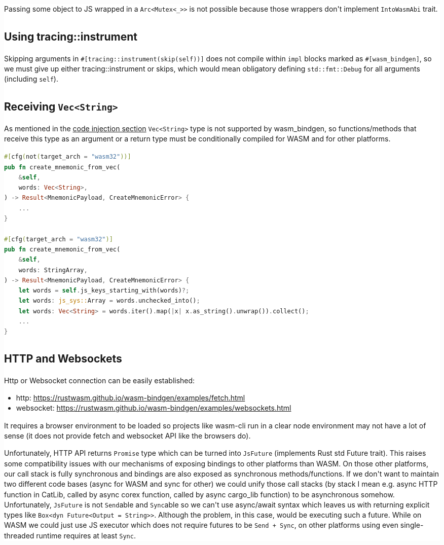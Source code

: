 Passing some object to JS wrapped in a `Arc<Mutex<_>>` is not possible because those wrappers don't implement `IntoWasmAbi` trait.

## Using tracing::instrument

Skipping arguments in `#[tracing::instrument(skip(self))]` does not compile within `impl` blocks marked as `#[wasm_bindgen]`, so we must give up either tracing::instrument or skips, which would mean obligatory defining `std::fmt::Debug` for all arguments (including `self`).

## Receiving `Vec<String>`

As mentioned in the [code injection section](#code-injection-from-native-app-wasm-to-cargolib) `Vec<String>` type is not supported by wasm_bindgen, so functions/methods that receive this type as an argument or a return type must be conditionally compiled for WASM and for other platforms.

```Rust
#[cfg(not(target_arch = "wasm32"))]
pub fn create_mnemonic_from_vec(
    &self,
    words: Vec<String>,
) -> Result<MnemonicPayload, CreateMnemonicError> {
    ...
}

#[cfg(target_arch = "wasm32")]
pub fn create_mnemonic_from_vec(
    &self,
    words: StringArray,
) -> Result<MnemonicPayload, CreateMnemonicError> {
    let words = self.js_keys_starting_with(words)?;
    let words: js_sys::Array = words.unchecked_into();
    let words: Vec<String> = words.iter().map(|x| x.as_string().unwrap()).collect();
    ...
}
```

## HTTP and Websockets

Http or Websocket connection can be easily established:

- http: https://rustwasm.github.io/wasm-bindgen/examples/fetch.html
- websocket: https://rustwasm.github.io/wasm-bindgen/examples/websockets.html

It requires a browser environment to be loaded so projects like wasm-cli run in a clear node environment may not have a lot of sense (it does not provide fetch and websocket API like the browsers do).

Unfortunately, HTTP API returns `Promise` type which can be turned into `JsFuture` (implements Rust std Future trait). This raises some compatibility issues with our mechanisms of exposing bindings to other platforms than WASM. On those other platforms, our call stack is fully synchronous and bindings are also exposed as synchronous methods/functions. If we don't want to maintain two different code bases (async for WASM and sync for other) we could unify those call stacks (by stack I mean e.g. async HTTP function in CatLib, called by async corex function, called by async cargo_lib function) to be asynchronous somehow. Unfortunately, `JsFuture` is not `Send`able and `Sync`able so we can't use async/await syntax which leaves us with returning explicit types like `Box<dyn Future<Output = String>>`. Although the problem, in this case, would be executing such a future. While on WASM we could just use JS executor which does not require futures to be `Send + Sync`, on other platforms using even single-threaded runtime requires at least `Sync`.

